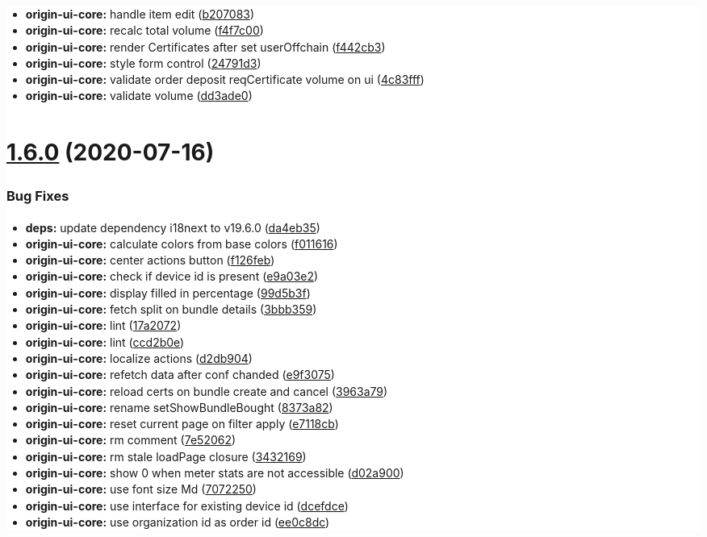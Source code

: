 * **origin-ui-core:** handle item edit ([b207083](https://github.com/energywebfoundation/origin/commit/b20708366754e36490968a50e1c4030c6542c482))
* **origin-ui-core:** recalc total volume ([f4f7c00](https://github.com/energywebfoundation/origin/commit/f4f7c005d58a421674b13b000c4740a14b6b2b9e))
* **origin-ui-core:** render Certificates after set userOffchain ([f442cb3](https://github.com/energywebfoundation/origin/commit/f442cb3e24cd432543d9f85be9265c79fcbeecf2))
* **origin-ui-core:** style form control ([24791d3](https://github.com/energywebfoundation/origin/commit/24791d3cc038048ead17abc8613bac2aa498e048))
* **origin-ui-core:** validate order deposit reqCertificate volume on ui ([4c83fff](https://github.com/energywebfoundation/origin/commit/4c83fffe6ab6b8ecd633adbc4955c1136c2acc37))
* **origin-ui-core:** validate volume ([dd3ade0](https://github.com/energywebfoundation/origin/commit/dd3ade00c1e28220d0efeebbc581369e2679f41c))





# [1.6.0](https://github.com/energywebfoundation/origin/compare/@energyweb/origin-ui-core@1.5.0...@energyweb/origin-ui-core@1.6.0) (2020-07-16)


### Bug Fixes

* **deps:** update dependency i18next to v19.6.0 ([da4eb35](https://github.com/energywebfoundation/origin/commit/da4eb35064b0ba6f6374d06f51a63d82d02909e0))
* **origin-ui-core:** calculate colors from base colors ([f011616](https://github.com/energywebfoundation/origin/commit/f01161657d75e2448d78622f996bbbd6511359cc))
* **origin-ui-core:** center actions button ([f126feb](https://github.com/energywebfoundation/origin/commit/f126feb6712da0d4dd61b2b819bad96f7fa08158))
* **origin-ui-core:** check if device id is present ([e9a03e2](https://github.com/energywebfoundation/origin/commit/e9a03e23958dcc077519f69d2d96c5ec360a3b47))
* **origin-ui-core:** display filled in percentage ([99d5b3f](https://github.com/energywebfoundation/origin/commit/99d5b3ff5202f6ec2f0009b5aa3bae56b55eee63))
* **origin-ui-core:** fetch split on bundle details ([3bbb359](https://github.com/energywebfoundation/origin/commit/3bbb3595b2aa4bcb51b97487dbea90af0153c1ed))
* **origin-ui-core:** lint ([17a2072](https://github.com/energywebfoundation/origin/commit/17a2072f28ce274f43d9d71a4dc84674c425d1db))
* **origin-ui-core:** lint ([ccd2b0e](https://github.com/energywebfoundation/origin/commit/ccd2b0e7dc1dd1b122777ea22bfed3251cd40fb6))
* **origin-ui-core:** localize actions ([d2db904](https://github.com/energywebfoundation/origin/commit/d2db904212ee00154e6295995d6ce4e73681e2cb))
* **origin-ui-core:** refetch data after conf chanded ([e9f3075](https://github.com/energywebfoundation/origin/commit/e9f3075f8e613bda1fbc523a558c5c1cbdc77638))
* **origin-ui-core:** reload certs on bundle create and cancel ([3963a79](https://github.com/energywebfoundation/origin/commit/3963a791401e4370151d41decb67932def2f9043))
* **origin-ui-core:** rename setShowBundleBought ([8373a82](https://github.com/energywebfoundation/origin/commit/8373a82187d5c9cd2a76924364d5acaa6aa16d34))
* **origin-ui-core:** reset current page on filter apply ([e7118cb](https://github.com/energywebfoundation/origin/commit/e7118cbcb2571b6592d55bb6996e46f22c54c523))
* **origin-ui-core:** rm comment ([7e52062](https://github.com/energywebfoundation/origin/commit/7e5206246c1c6bbe97bdc3ad0d2276f99cac5168))
* **origin-ui-core:** rm stale loadPage closure ([3432169](https://github.com/energywebfoundation/origin/commit/34321693c2ba5c57ac5f5d26ac288e8e8049bfd5))
* **origin-ui-core:** show 0 when meter stats are not accessible ([d02a900](https://github.com/energywebfoundation/origin/commit/d02a900b79e20f27edd443aa3b0bc9aa2cd98fb8))
* **origin-ui-core:** use font size Md ([7072250](https://github.com/energywebfoundation/origin/commit/707225066fe27e0c2bd97139624f9ab85f5f6657))
* **origin-ui-core:** use interface for existing device id ([dcefdce](https://github.com/energywebfoundation/origin/commit/dcefdcec2cd007b5154a841732dd1f58597a1462))
* **origin-ui-core:** use organization id as order id ([ee0c8dc](https://github.com/energywebfoundation/origin/commit/ee0c8dc0ba31934f452c40f182f9558c9c88dd4e))
